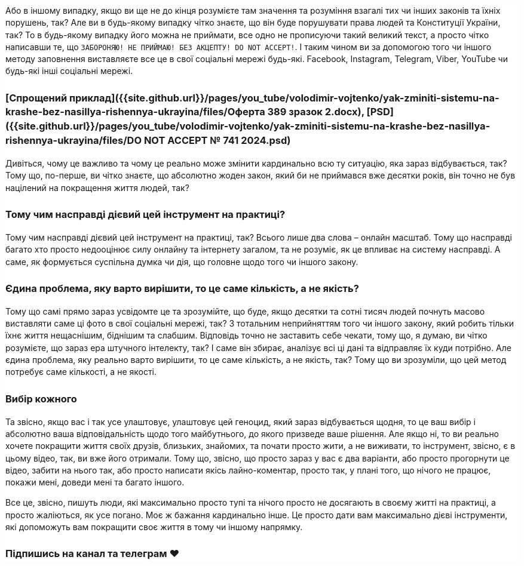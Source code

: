 Або в іншому випадку, якщо ви ще не до кінця розумієте там значення та розуміння взагалі тих чи інших законів та їхніх порушень, так? Але ви в будь-якому випадку чітко знаєте, що він буде порушувати права людей та Конституції України, так? То в будь-якому випадку його можна не приймати, все одно не прописуючи такий великий текст, а просто чітко написавши те, що `ЗАБОРОНЯЮ! НЕ ПРИЙМАЮ! БЕЗ АКЦЕПТУ! DO NOT ACCEPT!`. І таким чином ви за допомогою того чи іншого методу заповнення виставляєте все це в свої соціальні мережі будь-які. Facebook, Instagram, Telegram, Viber, YouTube чи будь-які інші соціальні мережі.

### [Спрощений приклад]({{site.github.url}}/pages/you_tube/volodimir-vojtenko/yak-zminiti-sistemu-na-krashe-bez-nasillya-rishennya-ukrayina/files/Оферта 389 зразок 2.docx), [PSD]({{site.github.url}}/pages/you_tube/volodimir-vojtenko/yak-zminiti-sistemu-na-krashe-bez-nasillya-rishennya-ukrayina/files/DO NOT ACCEPT № 741 2024.psd)

Дивіться, чому це важливо та чому це реально може змінити кардинально всю ту ситуацію, яка зараз відбувається, так? Тому що, по-перше, ви чітко знаєте, що абсолютно жоден закон, який би не приймався вже десятки років, він точно не був націлений на покращення життя людей, так?

### Тому чим насправді дієвий цей інструмент на практиці?

Тому чим насправді дієвий цей інструмент на практиці, так? Всього лише два слова – онлайн масштаб. Тому що насправді багато хто просто недооцінює силу онлайну та інтернету загалом, та не розуміє, як це впливає на систему насправді. А саме, як формується суспільна думка чи дія, що головне щодо того чи іншого закону.

### Єдина проблема, яку варто вирішити, то це саме кількість, а не якість?

Тому що самі прямо зараз усвідомте це та зрозумійте, що буде, якщо десятки та сотні тисяч людей почнуть масово виставляти саме ці фото в свої соціальні мережі, так? З тотальним неприйняттям того чи іншого закону, який робить тільки їхнє життя нещаснішим, біднішим та слабшим. Відповідь точно не заставить себе чекати, тому що, я думаю, ви чітко розумієте, що зараз ера штучного інтелекту, так? І саме він збирає, аналізує всі ці дані та відправляє їх куди потрібно. Але єдина проблема, яку реально варто вирішити, то це саме кількість, а не якість, так? Тому що ви зрозуміли, що цей метод потребує саме кількості, а не якості.

### Вибір кожного

Та звісно, якщо вас і так усе улаштовує, улаштовує цей геноцид, який зараз відбувається щодня, то це ваш вибір і абсолютно ваша відповідальність щодо того майбутнього, до якого призведе ваше рішення. Але якщо ні, то ви реально хочете покращити життя своїх друзів, близьких, знайомих, та почати просто жити, а не виживати, то інструмент, звісно, є в цьому відео, так, ви вже його отримали. Тому що, звісно, що просто зараз у вас є два варіанти, або просто прогорнути це відео, забити на нього так, або просто написати якісь лайно-коментар, просто так, у плані того, що нічого не працює, покажи мені, доведи мені та багато іншого.

Все це, звісно, пишуть люди, які максимально просто тупі та нічого просто не досягають в своєму житті на практиці, а просто жаліються, як усе погано. Моє ж бажання кардинально інше. Це просто дати вам максимально дієві інструменти, які допоможуть вам покращити своє життя в тому чи іншому напрямку.

### Підпишись на канал та телеграм ♥️
